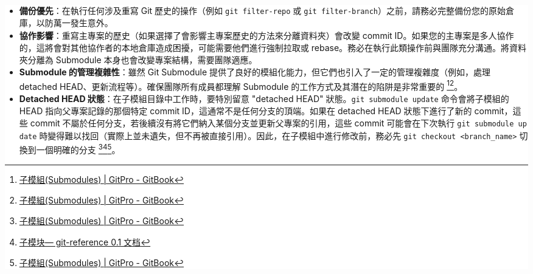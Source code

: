 * **備份優先**：在執行任何涉及重寫 Git 歷史的操作（例如 `git filter-repo` 或 `git filter-branch`）之前，請務必完整備份您的原始倉庫，以防萬一發生意外。
* **協作影響**：重寫主專案的歷史（如果選擇了會影響主專案歷史的方法來分離資料夾）會改變 commit ID。如果您的主專案是多人協作的，這將會對其他協作者的本地倉庫造成困擾，可能需要他們進行強制拉取或 rebase。務必在執行此類操作前與團隊充分溝通。將資料夾分離為 Submodule 本身也會改變專案結構，需要團隊適應。
* **Submodule 的管理複雜性**：雖然 Git Submodule 提供了良好的模組化能力，但它們也引入了一定的管理複雜度（例如，處理 detached HEAD、更新流程等）。確保團隊所有成員都理解 Submodule 的工作方式及其潛在的陷阱是非常重要的 [^12][^64]。
* **Detached HEAD 狀態**：在子模組目錄中工作時，要特別留意 "detached HEAD" 狀態。`git submodule update` 命令會將子模組的 HEAD 指向父專案記錄的那個特定 commit ID，這通常不是任何分支的頂端。如果在 detached HEAD 狀態下進行了新的 commit，這些 commit 不屬於任何分支，若後續沒有將它們納入某個分支並更新父專案的引用，這些 commit 可能會在下次執行 `git submodule update` 時變得難以找回（實際上並未遺失，但不再被直接引用）。因此，在子模組中進行修改前，務必先 `git checkout <branch_name>` 切換到一個明確的分支 [^12][^27][^64]。

[^1]: [将git文件夹转换为子模块- 瑞诺拉- 博客园](https://www.cnblogs.com/ruinuola/articles/17595675.html)
[^2]: [Git中submodule的使用原创 - CSDN博客](https://blog.csdn.net/m2099797280/article/details/124486663)
[^3]: [git多模块项目拆分原创 - CSDN博客](https://blog.csdn.net/nikoHuang/article/details/103160744)
[^4]: [git submodule add子模块的添加 - CSDN博客](https://blog.csdn.net/Mark_md/article/details/121640755)
[^5]: [如何使用git submodule和git filter-repo从仓库中分离特定目录](https://tanjoe.github.io/posts/%E5%A6%82%E4%BD%95%E4%BD%BF%E7%94%A8git-submodule%E5%92%8Cgit-filter-repo%E4%BB%8E%E4%BB%93%E5%BA%93%E4%B8%AD%E5%88%86%E7%A6%BB%E7%89%B9%E5%AE%9A%E7%9B%AE%E5%BD%95/)
[^6]: [Git: submodule 子模块简明教程](https://iphysresearch.github.io/blog/post/programing/git/git_submodule/)
[^7]: [git 使用submodule 如何指定分支原创 - CSDN博客](https://blog.csdn.net/weixin_43191327/article/details/135506655)
[^8]: [git submodule - 网易数帆- 博客园](https://www.cnblogs.com/163yun/p/9920777.html)
[^10]: [如何将现有git 仓库中的子目录分离为独立仓库并保留其提交历史](https://prinsss.github.io/splitting-a-subfolder-out-into-a-new-git-repository/)
[^12]: [子模組(Submodules) | GitPro - GitBook](https://willh.gitbook.io/gitpro/b71cee50e82413aeb78040ff34b9e8b6/ea86b3bc304f79534d2008bc8402d46c)
[^13]: [git submodule 子模块的基本使用原创 - CSDN博客](https://blog.csdn.net/DisMisPres/article/details/132604665)
[^15]: [Git 将子文件夹分离为一个新的库转载 - CSDN博客](https://blog.csdn.net/weixin_30535043/article/details/97228264)
[^18]: [Git Submodules 介绍（通俗易懂，总结了工作完全够用的 ...](https://cloud.tencent.com/developer/article/2136829)
[^20]: [Git 版本控制教學- submodule - MyApollo](https://myapollo.com.tw/blog/git-tutorial-submodule/)
[^27]: [子模块— git-reference 0.1 文档](https://git-reference.readthedocs.io/zh_CN/latest/Git-Tools/Submodules/)
[^64]: [子模組(Submodules) | GitPro - GitBook](https://willh.gitbook.io/gitpro/b71cee50e82413aeb78040ff34b9e8b6/ea86b3bc304f79534d2008bc8402d46c)
[^70]: [Git: submodule 子模块简明教程](https://iphysresearch.github.io/blog/post/programing/git/git_submodule/)
[^79]: [Git Submodules 介绍（通俗易懂，总结了工作完全够用的 ...](https://cloud.tencent.com/developer/article/2136829)
[^80]: [git 使用submodule 如何指定分支原创 - CSDN博客](https://blog.csdn.net/weixin_43191327/article/details/135506655)
[^90]: [将git文件夹转换为子模块 - 瑞诺拉 - 博客园](https://www.cnblogs.com/ruinuola/articles/17595675.html)
[^91]: [Git: submodule 子模块简明教程 | A Quest After Perspectives](https://iphysresearch.github.io/blog/post/programing/git/git_submodule/)
